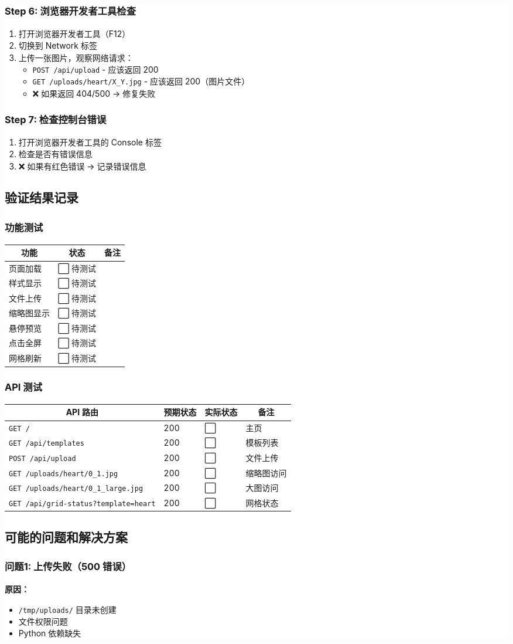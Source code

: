 ### Step 6: 浏览器开发者工具检查
1. 打开浏览器开发者工具（F12）
2. 切换到 Network 标签
3. 上传一张图片，观察网络请求：
   - `POST /api/upload` - 应该返回 200
   - `GET /uploads/heart/X_Y.jpg` - 应该返回 200（图片文件）
   - ❌ 如果返回 404/500 → 修复失败

### Step 7: 检查控制台错误
1. 打开浏览器开发者工具的 Console 标签
2. 检查是否有错误信息
3. ❌ 如果有红色错误 → 记录错误信息

## 验证结果记录

### 功能测试

| 功能 | 状态 | 备注 |
|------|------|------|
| 页面加载 | ⬜ 待测试 | |
| 样式显示 | ⬜ 待测试 | |
| 文件上传 | ⬜ 待测试 | |
| 缩略图显示 | ⬜ 待测试 | |
| 悬停预览 | ⬜ 待测试 | |
| 点击全屏 | ⬜ 待测试 | |
| 网格刷新 | ⬜ 待测试 | |

### API 测试

| API 路由 | 预期状态 | 实际状态 | 备注 |
|---------|---------|---------|------|
| `GET /` | 200 | ⬜ | 主页 |
| `GET /api/templates` | 200 | ⬜ | 模板列表 |
| `POST /api/upload` | 200 | ⬜ | 文件上传 |
| `GET /uploads/heart/0_1.jpg` | 200 | ⬜ | 缩略图访问 |
| `GET /uploads/heart/0_1_large.jpg` | 200 | ⬜ | 大图访问 |
| `GET /api/grid-status?template=heart` | 200 | ⬜ | 网格状态 |

## 可能的问题和解决方案

### 问题1: 上传失败（500 错误）
**原因：**
- `/tmp/uploads/` 目录未创建
- 文件权限问题
- Python 依赖缺失
